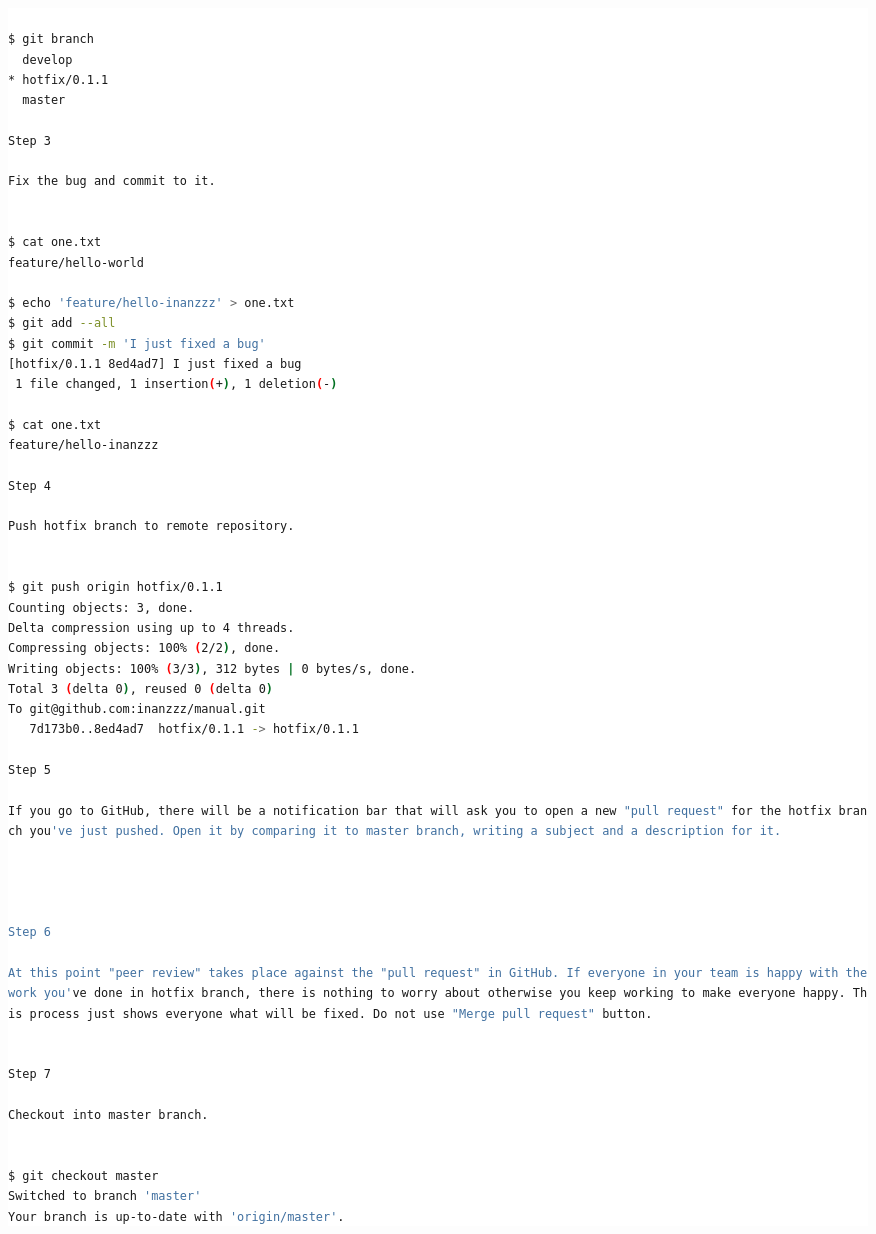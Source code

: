 ```sh

$ git branch
  develop
* hotfix/0.1.1
  master

Step 3

Fix the bug and commit to it.


$ cat one.txt 
feature/hello-world

$ echo 'feature/hello-inanzzz' > one.txt
$ git add --all
$ git commit -m 'I just fixed a bug'
[hotfix/0.1.1 8ed4ad7] I just fixed a bug
 1 file changed, 1 insertion(+), 1 deletion(-)

$ cat one.txt 
feature/hello-inanzzz

Step 4

Push hotfix branch to remote repository.


$ git push origin hotfix/0.1.1
Counting objects: 3, done.
Delta compression using up to 4 threads.
Compressing objects: 100% (2/2), done.
Writing objects: 100% (3/3), 312 bytes | 0 bytes/s, done.
Total 3 (delta 0), reused 0 (delta 0)
To git@github.com:inanzzz/manual.git
   7d173b0..8ed4ad7  hotfix/0.1.1 -> hotfix/0.1.1

Step 5

If you go to GitHub, there will be a notification bar that will ask you to open a new "pull request" for the hotfix branch you've just pushed. Open it by comparing it to master branch, writing a subject and a description for it.




Step 6

At this point "peer review" takes place against the "pull request" in GitHub. If everyone in your team is happy with the work you've done in hotfix branch, there is nothing to worry about otherwise you keep working to make everyone happy. This process just shows everyone what will be fixed. Do not use "Merge pull request" button.


Step 7

Checkout into master branch.


$ git checkout master
Switched to branch 'master'
Your branch is up-to-date with 'origin/master'.

```